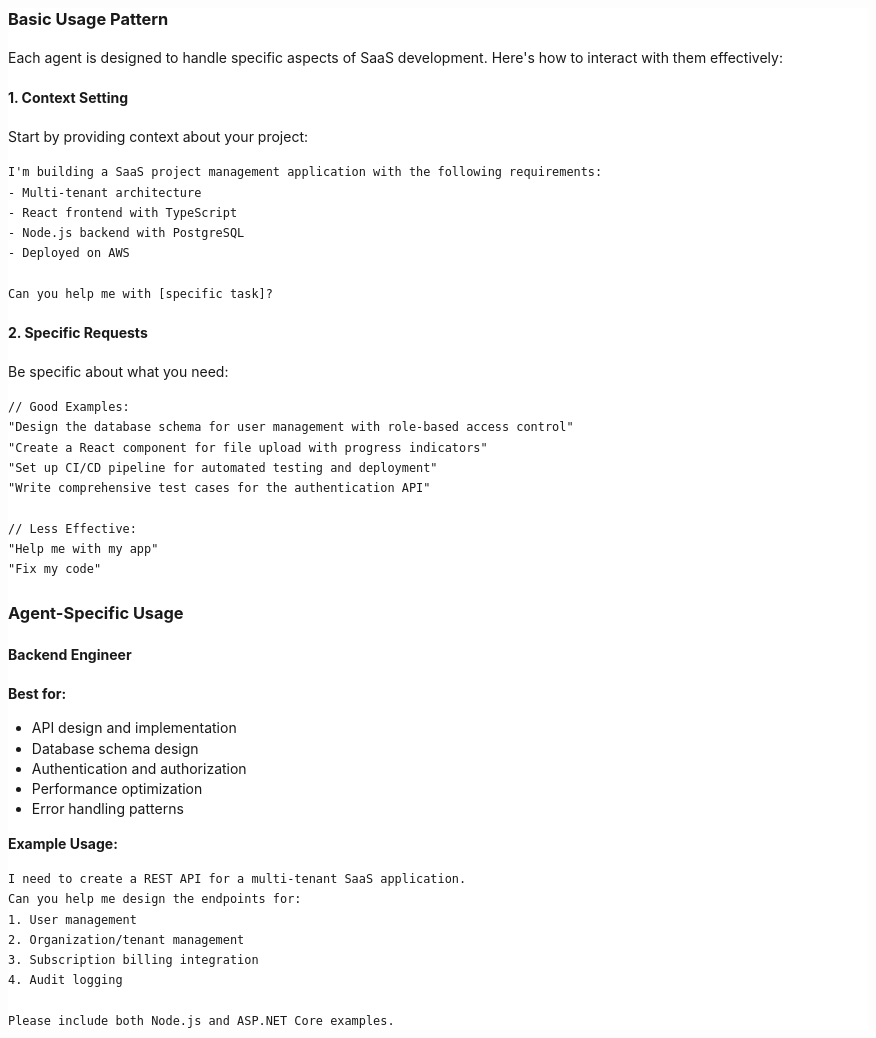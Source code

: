 ### Basic Usage Pattern

Each agent is designed to handle specific aspects of SaaS development. Here's how to interact with them effectively:

#### 1. Context Setting
Start by providing context about your project:
```
I'm building a SaaS project management application with the following requirements:
- Multi-tenant architecture
- React frontend with TypeScript
- Node.js backend with PostgreSQL
- Deployed on AWS

Can you help me with [specific task]?
```

#### 2. Specific Requests
Be specific about what you need:
```
// Good Examples:
"Design the database schema for user management with role-based access control"
"Create a React component for file upload with progress indicators"
"Set up CI/CD pipeline for automated testing and deployment"
"Write comprehensive test cases for the authentication API"

// Less Effective:
"Help me with my app"
"Fix my code"
```

### Agent-Specific Usage

#### Backend Engineer
**Best for:**
- API design and implementation
- Database schema design
- Authentication and authorization
- Performance optimization
- Error handling patterns

**Example Usage:**
```
I need to create a REST API for a multi-tenant SaaS application. 
Can you help me design the endpoints for:
1. User management
2. Organization/tenant management  
3. Subscription billing integration
4. Audit logging

Please include both Node.js and ASP.NET Core examples.
```
